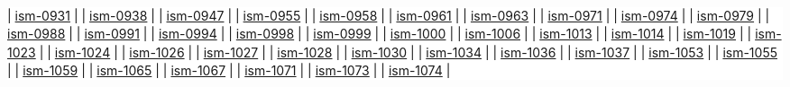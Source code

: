  | [ism-0931](https://ism.mentormind.com.au/control/ism-0931) |
 | [ism-0938](https://ism.mentormind.com.au/control/ism-0938) |
 | [ism-0947](https://ism.mentormind.com.au/control/ism-0947) |
 | [ism-0955](https://ism.mentormind.com.au/control/ism-0955) |
 | [ism-0958](https://ism.mentormind.com.au/control/ism-0958) |
 | [ism-0961](https://ism.mentormind.com.au/control/ism-0961) |
 | [ism-0963](https://ism.mentormind.com.au/control/ism-0963) |
 | [ism-0971](https://ism.mentormind.com.au/control/ism-0971) |
 | [ism-0974](https://ism.mentormind.com.au/control/ism-0974) |
 | [ism-0979](https://ism.mentormind.com.au/control/ism-0979) |
 | [ism-0988](https://ism.mentormind.com.au/control/ism-0988) |
 | [ism-0991](https://ism.mentormind.com.au/control/ism-0991) |
 | [ism-0994](https://ism.mentormind.com.au/control/ism-0994) |
 | [ism-0998](https://ism.mentormind.com.au/control/ism-0998) |
 | [ism-0999](https://ism.mentormind.com.au/control/ism-0999) |
 | [ism-1000](https://ism.mentormind.com.au/control/ism-1000) |
 | [ism-1006](https://ism.mentormind.com.au/control/ism-1006) |
 | [ism-1013](https://ism.mentormind.com.au/control/ism-1013) |
 | [ism-1014](https://ism.mentormind.com.au/control/ism-1014) |
 | [ism-1019](https://ism.mentormind.com.au/control/ism-1019) |
 | [ism-1023](https://ism.mentormind.com.au/control/ism-1023) |
 | [ism-1024](https://ism.mentormind.com.au/control/ism-1024) |
 | [ism-1026](https://ism.mentormind.com.au/control/ism-1026) |
 | [ism-1027](https://ism.mentormind.com.au/control/ism-1027) |
 | [ism-1028](https://ism.mentormind.com.au/control/ism-1028) |
 | [ism-1030](https://ism.mentormind.com.au/control/ism-1030) |
 | [ism-1034](https://ism.mentormind.com.au/control/ism-1034) |
 | [ism-1036](https://ism.mentormind.com.au/control/ism-1036) |
 | [ism-1037](https://ism.mentormind.com.au/control/ism-1037) |
 | [ism-1053](https://ism.mentormind.com.au/control/ism-1053) |
 | [ism-1055](https://ism.mentormind.com.au/control/ism-1055) |
 | [ism-1059](https://ism.mentormind.com.au/control/ism-1059) |
 | [ism-1065](https://ism.mentormind.com.au/control/ism-1065) |
 | [ism-1067](https://ism.mentormind.com.au/control/ism-1067) |
 | [ism-1071](https://ism.mentormind.com.au/control/ism-1071) |
 | [ism-1073](https://ism.mentormind.com.au/control/ism-1073) |
 | [ism-1074](https://ism.mentormind.com.au/control/ism-1074) |